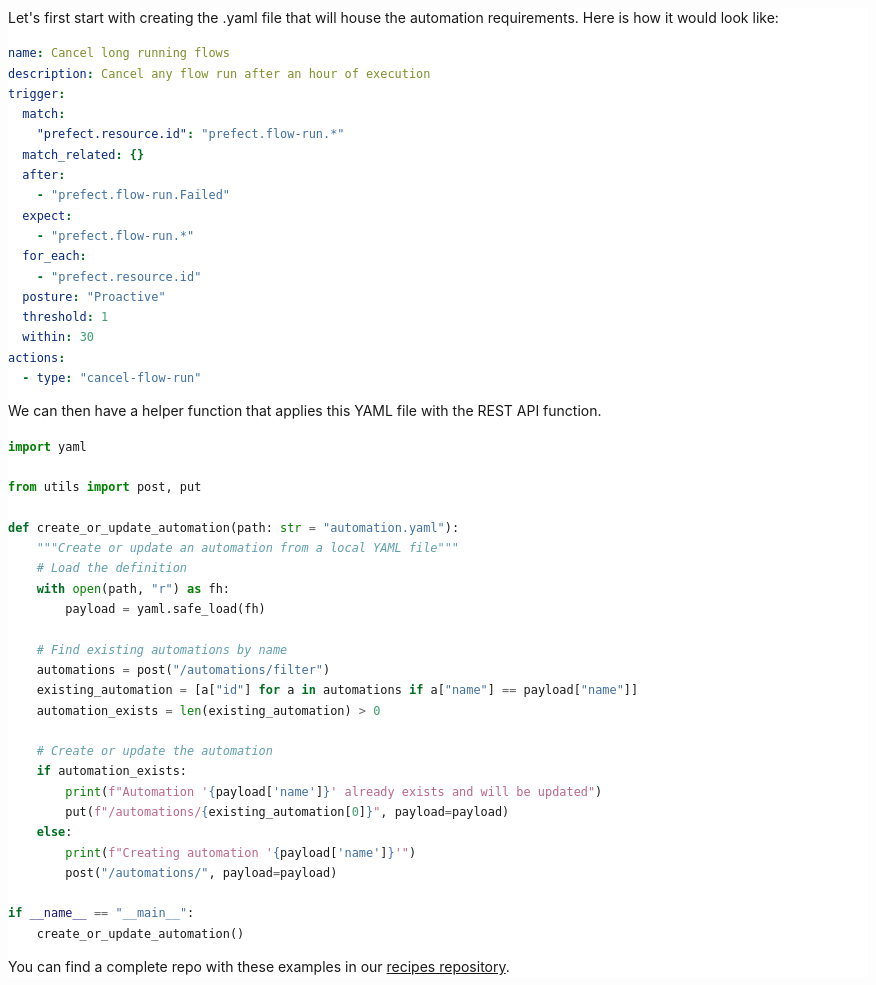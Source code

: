 Let's first start with creating the .yaml file that will house the automation requirements. Here is how it would look like:

```yaml
name: Cancel long running flows
description: Cancel any flow run after an hour of execution
trigger:
  match:
    "prefect.resource.id": "prefect.flow-run.*"
  match_related: {}
  after:
    - "prefect.flow-run.Failed"
  expect:
    - "prefect.flow-run.*"
  for_each:
    - "prefect.resource.id"
  posture: "Proactive"
  threshold: 1
  within: 30
actions:
  - type: "cancel-flow-run"
```

We can then have a helper function that applies this YAML file with the REST API function. 
```python
import yaml

from utils import post, put

def create_or_update_automation(path: str = "automation.yaml"):
    """Create or update an automation from a local YAML file"""
    # Load the definition
    with open(path, "r") as fh:
        payload = yaml.safe_load(fh)

    # Find existing automations by name
    automations = post("/automations/filter")
    existing_automation = [a["id"] for a in automations if a["name"] == payload["name"]]
    automation_exists = len(existing_automation) > 0

    # Create or update the automation
    if automation_exists:
        print(f"Automation '{payload['name']}' already exists and will be updated")
        put(f"/automations/{existing_automation[0]}", payload=payload)
    else:
        print(f"Creating automation '{payload['name']}'")
        post("/automations/", payload=payload)

if __name__ == "__main__":
    create_or_update_automation()
```

You can find a complete repo with these examples in our [recipes repository](https://github.com/EmilRex/prefect-api-examples/tree/main). 
